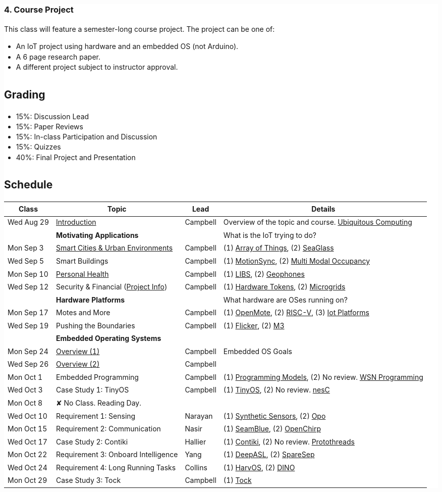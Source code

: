 ### 4. Course Project

This class will feature a semester-long course project. The project can be one of:

- An IoT project using hardware and an embedded OS (not Arduino).
- A 6 page research paper.
- A different project subject to instructor approval.






Grading
-------





- 15%: Discussion Lead
- 15%: Paper Reviews
- 15%: In-class Participation and Discussion
- 15%: Quizzes
- 40%: Final Project and Presentation



Schedule
--------


| Class      | Topic                                                         | Lead     | Details                                                  |
|------------|---------------------------------------------------------------|----------|----------------------------------------------------------|
| Wed Aug 29 | [Introduction](slides/01-introduction.pptx)                   | Campbell | Overview of the topic and course. [Ubiquitous Computing](papers/weiser93ubiquitous.pdf)                                                                   |
|            | **Motivating Applications**                                   |          | What is the IoT trying to do?                            |
| Mon Sep 3  | [Smart Cities & Urban Environments](slides/02-city.pptx)      | Campbell | (1) [Array of Things](papers/catlett17aot.pdf), (2) [SeaGlass](papers/ney17seaglass.pdf)                                           |
| Wed Sep 5  | Smart Buildings                                               | Campbell | (1) [MotionSync](papers/jee16motionsync.pdf), (2) [Multi Modal Occupancy](papers/mohammadmoradi17occupancy.pdf)                                           |
| Mon Sep 10 | [Personal Health](slides/04-health.pptx)                      | Campbell | (1) [LIBS](papers/nguyen16libs.pdf), (2) [Geophones](papers/jia17geophones.pdf)                                                                           |
| Wed Sep 12 | Security & Financial ([Project Info](slides/05-projects.pptx))| Campbell | (1) [Hardware Tokens](papers/crocker15tokens.pdf), (2) [Microgrids](papers/buevich16microgrids.pdf)                                                       |
|            | **Hardware Platforms**                                        |          | What hardware are OSes running on?                                                                                                                        |
| Mon Sep 17 | Motes and More                                                | Campbell | (1) [OpenMote](papers/vilajosana15openmote.pdf), (2) [RISC-V](papers/asanovic14riscv.pdf), (3) [Iot Platforms](papers/singh17iotplatforms.pdf)            |
| Wed Sep 19 | Pushing the Boundaries                                        | Campbell | (1) [Flicker](papers/hester17flicker.pdf), (2) [M3](papers/lee13modular.pdf)                                                                              |
|            | **Embedded Operating Systems**                                |          |                                                          |
| Mon Sep 24 | [Overview (1)](slides/08-overview.pdf)                        | Campbell | Embedded OS Goals                                                         |
| Wed Sep 26 | [Overview (2)](slides/09-overview.pdf)                        | Campbell |                                                          |
| Mon Oct 1  | Embedded Programming                                          | Campbell | (1) [Programming Models](papers/sugihara08progmodels.pdf), (2) No review. [WSN Programming](papers/mottola11wsnprog.pdf)                                  |
| Wed Oct 3  | Case Study 1: TinyOS                                          | Campbell | (1) [TinyOS](papers/levis06tinyos.pdf), (2) No review. [nesC](papers/gay03nesc.pdf)                                                                      |
| Mon Oct 8  | ✘ No Class. Reading Day.                                      |          |                                                          |
| Wed Oct 10 | Requirement 1: Sensing                                        | Narayan  | (1) [Synthetic Sensors](papers/laput17syntheticsensors.pdf), (2) [Opo](papers/huang14opo.pdf)                                                             |
| Mon Oct 15 | Requirement 2: Communication                                  | Nasir    | (1) [SeamBlue](papers/hussain17seamblue.pdf), (2) [OpenChirp](papers/dongare17openchirp.pdf)                                                              |
| Wed Oct 17 | Case Study 2: Contiki                                         | Hallier  | (1) [Contiki](papers/dunkels04contiki.pdf), (2) No review. [Protothreads](papers/dunkels06protothreads.pdf)                                               |
| Mon Oct 22 | Requirement 3: Onboard Intelligence                           | Yang     | (1) [DeepASL](papers/fang17deepasl.pdf), (2) [SpareSep](papers/bhattacharya16sparsesep.pdf)                                                               |
| Wed Oct 24 | Requirement 4: Long Running Tasks                             | Collins  | (1) [HarvOS](papers/bhatti17harvos.pdf), (2) [DINO](papers/lucia15dino.pdf)                                                                               |
| Mon Oct 29 | Case Study 3: Tock                                            | Campbell | (1) [Tock](papers/levy17tock.pdf)                                                                                                                         |